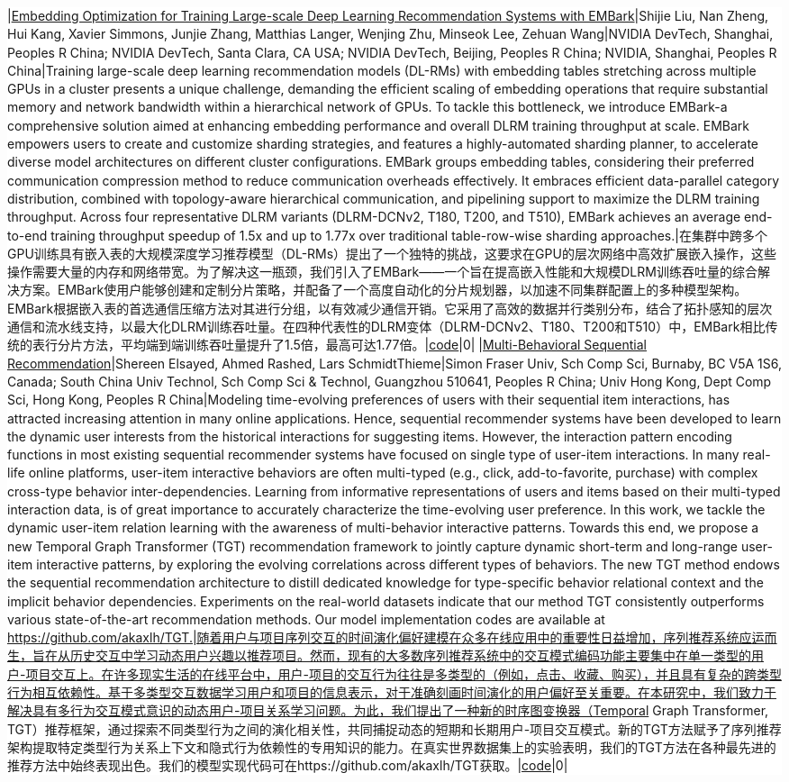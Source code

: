 |[Embedding Optimization for Training Large-scale Deep Learning Recommendation Systems with EMBark](https://doi.org/10.1145/3640457.3688111)|Shijie Liu, Nan Zheng, Hui Kang, Xavier Simmons, Junjie Zhang, Matthias Langer, Wenjing Zhu, Minseok Lee, Zehuan Wang|NVIDIA DevTech, Shanghai, Peoples R China; NVIDIA DevTech, Santa Clara, CA USA; NVIDIA DevTech, Beijing, Peoples R China; NVIDIA, Shanghai, Peoples R China|Training large-scale deep learning recommendation models (DL-RMs) with embedding tables stretching across multiple GPUs in a cluster presents a unique challenge, demanding the efficient scaling of embedding operations that require substantial memory and network bandwidth within a hierarchical network of GPUs. To tackle this bottleneck, we introduce EMBark-a comprehensive solution aimed at enhancing embedding performance and overall DLRM training throughput at scale. EMBark empowers users to create and customize sharding strategies, and features a highly-automated sharding planner, to accelerate diverse model architectures on different cluster configurations. EMBark groups embedding tables, considering their preferred communication compression method to reduce communication overheads effectively. It embraces efficient data-parallel category distribution, combined with topology-aware hierarchical communication, and pipelining support to maximize the DLRM training throughput. Across four representative DLRM variants (DLRM-DCNv2, T180, T200, and T510), EMBark achieves an average end-to-end training throughput speedup of 1.5x and up to 1.77x over traditional table-row-wise sharding approaches.|在集群中跨多个GPU训练具有嵌入表的大规模深度学习推荐模型（DL-RMs）提出了一个独特的挑战，这要求在GPU的层次网络中高效扩展嵌入操作，这些操作需要大量的内存和网络带宽。为了解决这一瓶颈，我们引入了EMBark——一个旨在提高嵌入性能和大规模DLRM训练吞吐量的综合解决方案。EMBark使用户能够创建和定制分片策略，并配备了一个高度自动化的分片规划器，以加速不同集群配置上的多种模型架构。EMBark根据嵌入表的首选通信压缩方法对其进行分组，以有效减少通信开销。它采用了高效的数据并行类别分布，结合了拓扑感知的层次通信和流水线支持，以最大化DLRM训练吞吐量。在四种代表性的DLRM变体（DLRM-DCNv2、T180、T200和T510）中，EMBark相比传统的表行分片方法，平均端到端训练吞吐量提升了1.5倍，最高可达1.77倍。|[code](https://paperswithcode.com/search?q_meta=&q_type=&q=Embedding+Optimization+for+Training+Large-scale+Deep+Learning+Recommendation+Systems+with+EMBark)|0|
|[Multi-Behavioral Sequential Recommendation](https://doi.org/10.1145/3640457.3688166)|Shereen Elsayed, Ahmed Rashed, Lars SchmidtThieme|Simon Fraser Univ, Sch Comp Sci, Burnaby, BC V5A 1S6, Canada; South China Univ Technol, Sch Comp Sci & Technol, Guangzhou 510641, Peoples R China; Univ Hong Kong, Dept Comp Sci, Hong Kong, Peoples R China|Modeling time-evolving preferences of users with their sequential item interactions, has attracted increasing attention in many online applications. Hence, sequential recommender systems have been developed to learn the dynamic user interests from the historical interactions for suggesting items. However, the interaction pattern encoding functions in most existing sequential recommender systems have focused on single type of user-item interactions. In many real-life online platforms, user-item interactive behaviors are often multi-typed (e.g., click, add-to-favorite, purchase) with complex cross-type behavior inter-dependencies. Learning from informative representations of users and items based on their multi-typed interaction data, is of great importance to accurately characterize the time-evolving user preference. In this work, we tackle the dynamic user-item relation learning with the awareness of multi-behavior interactive patterns. Towards this end, we propose a new Temporal Graph Transformer (TGT) recommendation framework to jointly capture dynamic short-term and long-range user-item interactive patterns, by exploring the evolving correlations across different types of behaviors. The new TGT method endows the sequential recommendation architecture to distill dedicated knowledge for type-specific behavior relational context and the implicit behavior dependencies. Experiments on the real-world datasets indicate that our method TGT consistently outperforms various state-of-the-art recommendation methods. Our model implementation codes are available at https://github.com/akaxlh/TGT.|随着用户与项目序列交互的时间演化偏好建模在众多在线应用中的重要性日益增加，序列推荐系统应运而生，旨在从历史交互中学习动态用户兴趣以推荐项目。然而，现有的大多数序列推荐系统中的交互模式编码功能主要集中在单一类型的用户-项目交互上。在许多现实生活的在线平台中，用户-项目的交互行为往往是多类型的（例如，点击、收藏、购买），并且具有复杂的跨类型行为相互依赖性。基于多类型交互数据学习用户和项目的信息表示，对于准确刻画时间演化的用户偏好至关重要。在本研究中，我们致力于解决具有多行为交互模式意识的动态用户-项目关系学习问题。为此，我们提出了一种新的时序图变换器（Temporal Graph Transformer, TGT）推荐框架，通过探索不同类型行为之间的演化相关性，共同捕捉动态的短期和长期用户-项目交互模式。新的TGT方法赋予了序列推荐架构提取特定类型行为关系上下文和隐式行为依赖性的专用知识的能力。在真实世界数据集上的实验表明，我们的TGT方法在各种最先进的推荐方法中始终表现出色。我们的模型实现代码可在https://github.com/akaxlh/TGT获取。|[code](https://paperswithcode.com/search?q_meta=&q_type=&q=Multi-Behavioral+Sequential+Recommendation)|0|